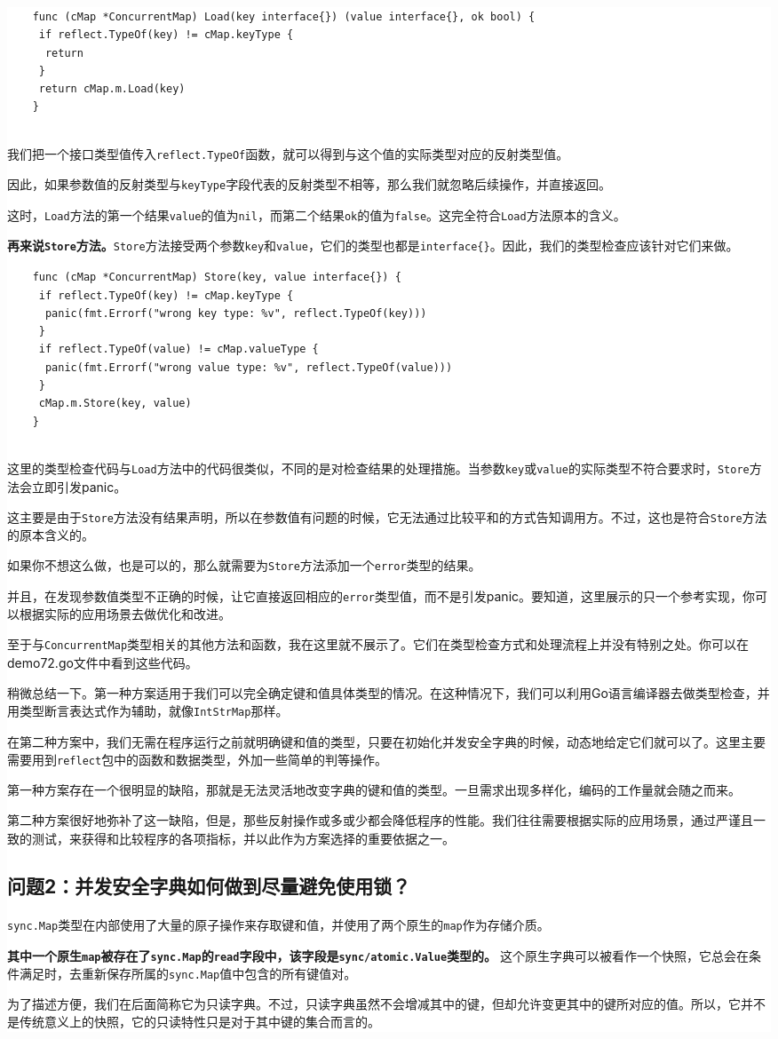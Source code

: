 ```
    func (cMap *ConcurrentMap) Load(key interface{}) (value interface{}, ok bool) {
     if reflect.TypeOf(key) != cMap.keyType {
      return
     }
     return cMap.m.Load(key)
    }
    

```

我们把一个接口类型值传入`reflect.TypeOf`函数，就可以得到与这个值的实际类型对应的反射类型值。

因此，如果参数值的反射类型与`keyType`字段代表的反射类型不相等，那么我们就忽略后续操作，并直接返回。

这时，`Load`方法的第一个结果`value`的值为`nil`，而第二个结果`ok`的值为`false`。这完全符合`Load`方法原本的含义。

**再来说`Store`方法。**`Store`方法接受两个参数`key`和`value`，它们的类型也都是`interface{}`。因此，我们的类型检查应该针对它们来做。

```
    func (cMap *ConcurrentMap) Store(key, value interface{}) {
     if reflect.TypeOf(key) != cMap.keyType {
      panic(fmt.Errorf("wrong key type: %v", reflect.TypeOf(key)))
     }
     if reflect.TypeOf(value) != cMap.valueType {
      panic(fmt.Errorf("wrong value type: %v", reflect.TypeOf(value)))
     }
     cMap.m.Store(key, value)
    }
    

```

这里的类型检查代码与`Load`方法中的代码很类似，不同的是对检查结果的处理措施。当参数`key`或`value`的实际类型不符合要求时，`Store`方法会立即引发panic。

这主要是由于`Store`方法没有结果声明，所以在参数值有问题的时候，它无法通过比较平和的方式告知调用方。不过，这也是符合`Store`方法的原本含义的。

如果你不想这么做，也是可以的，那么就需要为`Store`方法添加一个`error`类型的结果。

并且，在发现参数值类型不正确的时候，让它直接返回相应的`error`类型值，而不是引发panic。要知道，这里展示的只一个参考实现，你可以根据实际的应用场景去做优化和改进。

至于与`ConcurrentMap`类型相关的其他方法和函数，我在这里就不展示了。它们在类型检查方式和处理流程上并没有特别之处。你可以在demo72.go文件中看到这些代码。

稍微总结一下。第一种方案适用于我们可以完全确定键和值具体类型的情况。在这种情况下，我们可以利用Go语言编译器去做类型检查，并用类型断言表达式作为辅助，就像`IntStrMap`那样。

在第二种方案中，我们无需在程序运行之前就明确键和值的类型，只要在初始化并发安全字典的时候，动态地给定它们就可以了。这里主要需要用到`reflect`包中的函数和数据类型，外加一些简单的判等操作。

第一种方案存在一个很明显的缺陷，那就是无法灵活地改变字典的键和值的类型。一旦需求出现多样化，编码的工作量就会随之而来。

第二种方案很好地弥补了这一缺陷，但是，那些反射操作或多或少都会降低程序的性能。我们往往需要根据实际的应用场景，通过严谨且一致的测试，来获得和比较程序的各项指标，并以此作为方案选择的重要依据之一。

## 问题2：并发安全字典如何做到尽量避免使用锁？

`sync.Map`类型在内部使用了大量的原子操作来存取键和值，并使用了两个原生的`map`作为存储介质。

**其中一个原生`map`被存在了`sync.Map`的`read`字段中，该字段是`sync/atomic.Value`类型的。** 这个原生字典可以被看作一个快照，它总会在条件满足时，去重新保存所属的`sync.Map`值中包含的所有键值对。

为了描述方便，我们在后面简称它为只读字典。不过，只读字典虽然不会增减其中的键，但却允许变更其中的键所对应的值。所以，它并不是传统意义上的快照，它的只读特性只是对于其中键的集合而言的。
